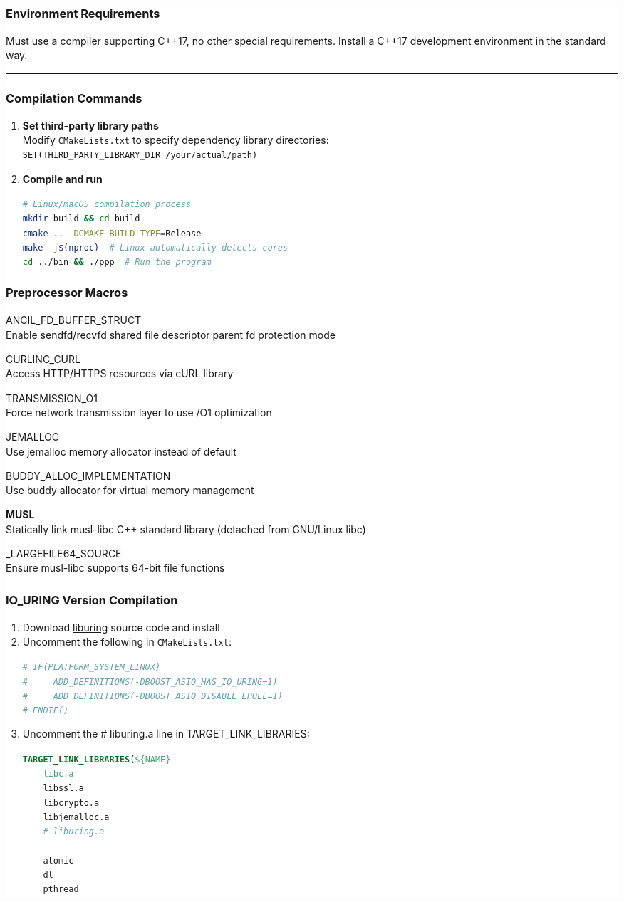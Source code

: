 ### Environment Requirements
Must use a compiler supporting C++17, no other special requirements. Install a C++17 development environment in the standard way.

---

### Compilation Commands
1. **Set third-party library paths**  
   Modify `CMakeLists.txt` to specify dependency library directories:  
   `SET(THIRD_PARTY_LIBRARY_DIR /your/actual/path)`

2. **Compile and run**  
    ```bash
    # Linux/macOS compilation process
    mkdir build && cd build
    cmake .. -DCMAKE_BUILD_TYPE=Release
    make -j$(nproc)  # Linux automatically detects cores
    cd ../bin && ./ppp  # Run the program
    ```

### Preprocessor Macros
ANCIL_FD_BUFFER_STRUCT  
Enable sendfd/recvfd shared file descriptor parent fd protection mode

CURLINC_CURL  
Access HTTP/HTTPS resources via cURL library

TRANSMISSION_O1  
Force network transmission layer to use /O1 optimization

JEMALLOC  
Use jemalloc memory allocator instead of default

BUDDY_ALLOC_IMPLEMENTATION  
Use buddy allocator for virtual memory management

__MUSL__  
Statically link musl-libc C++ standard library (detached from GNU/Linux libc)

_LARGEFILE64_SOURCE  
Ensure musl-libc supports 64-bit file functions

### IO_URING Version Compilation
1. Download [liburing](https://github.com/axboe/liburing) source code and install
2. Uncomment the following in `CMakeLists.txt`:
   ```cmake
   # IF(PLATFORM_SYSTEM_LINUX) 
   #     ADD_DEFINITIONS(-DBOOST_ASIO_HAS_IO_URING=1)
   #     ADD_DEFINITIONS(-DBOOST_ASIO_DISABLE_EPOLL=1)
   # ENDIF()
   ```
3. Uncomment the # liburing.a line in TARGET_LINK_LIBRARIES:
   ```cmake
   TARGET_LINK_LIBRARIES(${NAME} 
       libc.a
       libssl.a 
       libcrypto.a 
       libjemalloc.a
       # liburing.a

       atomic
       dl
       pthread

   ```